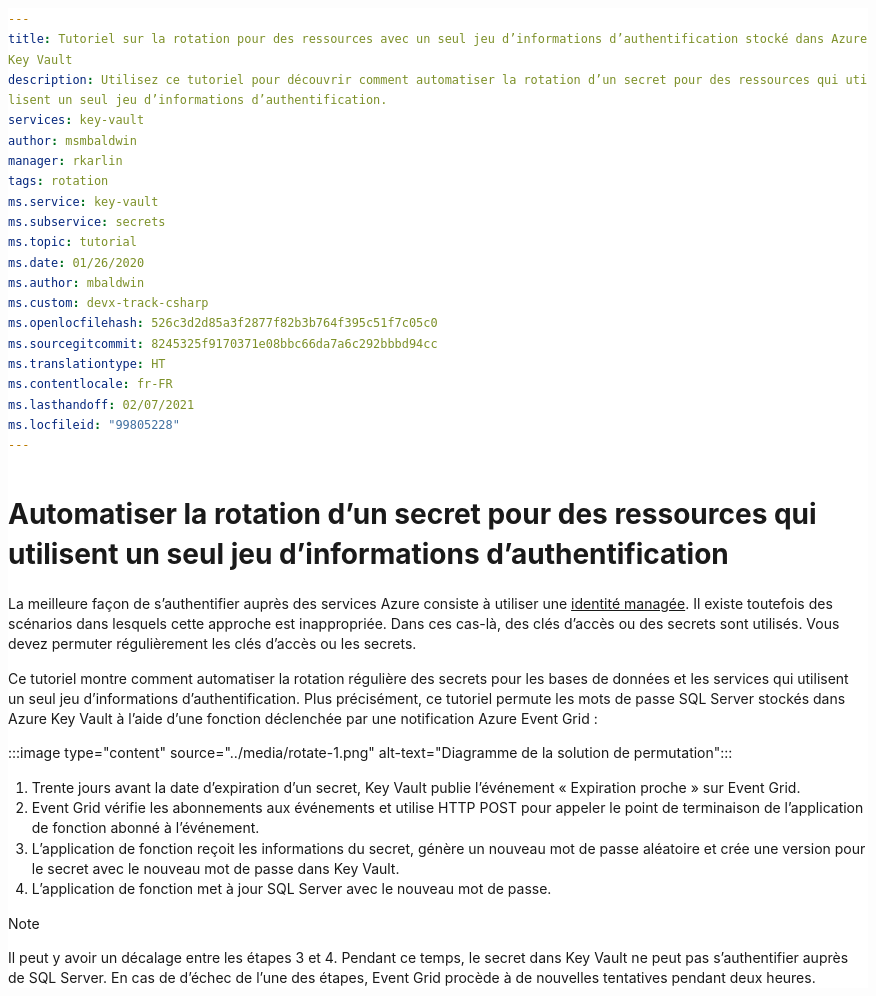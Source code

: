 ```yaml
---
title: Tutoriel sur la rotation pour des ressources avec un seul jeu d’informations d’authentification stocké dans Azure Key Vault
description: Utilisez ce tutoriel pour découvrir comment automatiser la rotation d’un secret pour des ressources qui utilisent un seul jeu d’informations d’authentification.
services: key-vault
author: msmbaldwin
manager: rkarlin
tags: rotation
ms.service: key-vault
ms.subservice: secrets
ms.topic: tutorial
ms.date: 01/26/2020
ms.author: mbaldwin
ms.custom: devx-track-csharp
ms.openlocfilehash: 526c3d2d85a3f2877f82b3b764f395c51f7c05c0
ms.sourcegitcommit: 8245325f9170371e08bbc66da7a6c292bbbd94cc
ms.translationtype: HT
ms.contentlocale: fr-FR
ms.lasthandoff: 02/07/2021
ms.locfileid: "99805228"
---
```

# <a name="automate-the-rotation-of-a-secret-for-resources-that-use-one-set-of-authentication-credentials"></a>Automatiser la rotation d’un secret pour des ressources qui utilisent un seul jeu d’informations d’authentification

La meilleure façon de s’authentifier auprès des services Azure consiste à utiliser une [identité managée](../general/authentication.md). Il existe toutefois des scénarios dans lesquels cette approche est inappropriée. Dans ces cas-là, des clés d’accès ou des secrets sont utilisés. Vous devez permuter régulièrement les clés d’accès ou les secrets.

Ce tutoriel montre comment automatiser la rotation régulière des secrets pour les bases de données et les services qui utilisent un seul jeu d’informations d’authentification. Plus précisément, ce tutoriel permute les mots de passe SQL Server stockés dans Azure Key Vault à l’aide d’une fonction déclenchée par une notification Azure Event Grid :


:::image type="content" source="../media/rotate-1.png" alt-text="Diagramme de la solution de permutation":::

1. Trente jours avant la date d’expiration d’un secret, Key Vault publie l’événement « Expiration proche » sur Event Grid.
1. Event Grid vérifie les abonnements aux événements et utilise HTTP POST pour appeler le point de terminaison de l’application de fonction abonné à l’événement.
1. L’application de fonction reçoit les informations du secret, génère un nouveau mot de passe aléatoire et crée une version pour le secret avec le nouveau mot de passe dans Key Vault.
1. L’application de fonction met à jour SQL Server avec le nouveau mot de passe.

> [!NOTE]
> Il peut y avoir un décalage entre les étapes 3 et 4. Pendant ce temps, le secret dans Key Vault ne peut pas s’authentifier auprès de SQL Server. En cas de d’échec de l’une des étapes, Event Grid procède à de nouvelles tentatives pendant deux heures.
